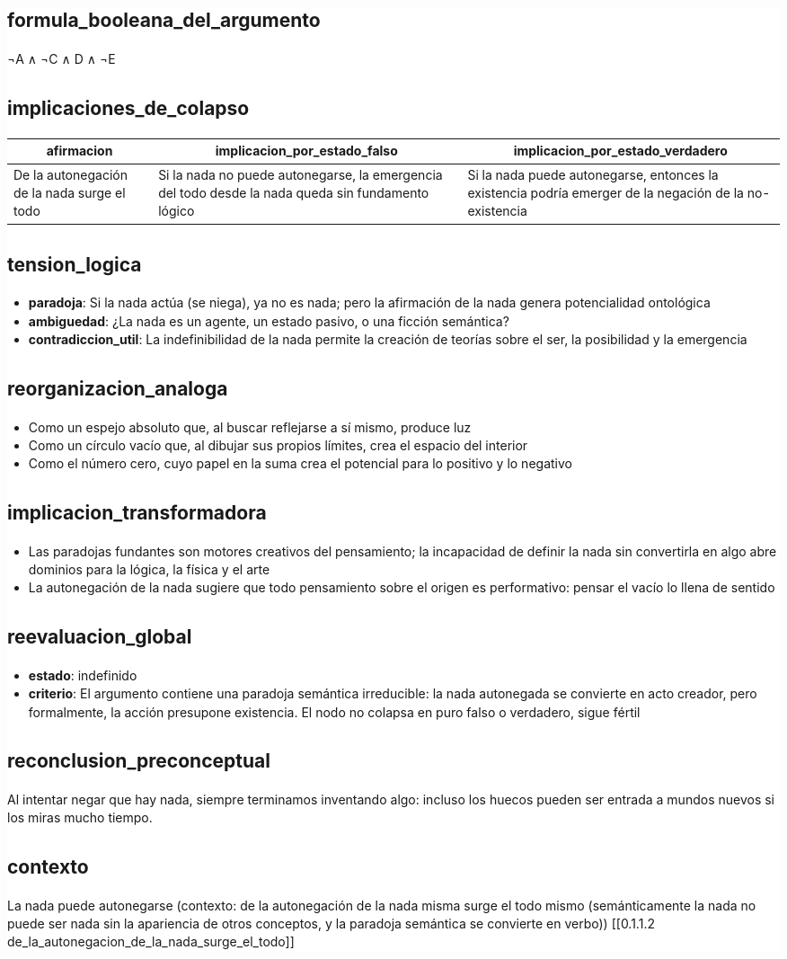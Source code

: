 ## formula_booleana_del_argumento

¬A ∧ ¬C ∧ D ∧ ¬E

## implicaciones_de_colapso

| afirmacion | implicacion_por_estado_falso | implicacion_por_estado_verdadero |
| --- | --- | --- |
| De la autonegación de la nada surge el todo | Si la nada no puede autonegarse, la emergencia del todo desde la nada queda sin fundamento lógico | Si la nada puede autonegarse, entonces la existencia podría emerger de la negación de la no-existencia |

## tension_logica

- **paradoja**: Si la nada actúa (se niega), ya no es nada; pero la afirmación de la nada genera potencialidad ontológica
- **ambiguedad**: ¿La nada es un agente, un estado pasivo, o una ficción semántica?
- **contradiccion_util**: La indefinibilidad de la nada permite la creación de teorías sobre el ser, la posibilidad y la emergencia

## reorganizacion_analoga

- Como un espejo absoluto que, al buscar reflejarse a sí mismo, produce luz
- Como un círculo vacío que, al dibujar sus propios límites, crea el espacio del interior
- Como el número cero, cuyo papel en la suma crea el potencial para lo positivo y lo negativo

## implicacion_transformadora

- Las paradojas fundantes son motores creativos del pensamiento; la incapacidad de definir la nada sin convertirla en algo abre dominios para la lógica, la física y el arte
- La autonegación de la nada sugiere que todo pensamiento sobre el origen es performativo: pensar el vacío lo llena de sentido

## reevaluacion_global

- **estado**: indefinido
- **criterio**: El argumento contiene una paradoja semántica irreducible: la nada autonegada se convierte en acto creador, pero formalmente, la acción presupone existencia. El nodo no colapsa en puro falso o verdadero, sigue fértil

## reconclusion_preconceptual

Al intentar negar que hay nada, siempre terminamos inventando algo: incluso los huecos pueden ser entrada a mundos nuevos si los miras mucho tiempo.

## contexto

La nada puede autonegarse (contexto: de la autonegación de la nada misma surge el todo mismo (semánticamente la nada no puede ser nada sin la apariencia de otros conceptos, y la paradoja semántica se convierte en verbo))
[[0.1.1.2 de_la_autonegacion_de_la_nada_surge_el_todo]]
